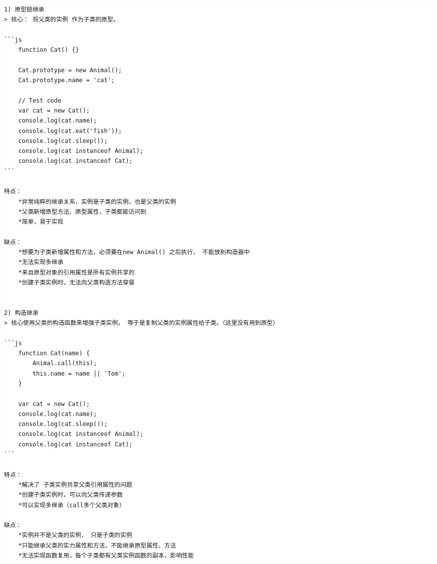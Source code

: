 	1) 原型链继承
	> 核心： 将父类的实例 作为子类的原型。

	```js
		function Cat() {}

		Cat.prototype = new Animal();
		Cat.prototype.name = 'cat';

		// Test code
		var cat = new Cat();
		console.log(cat.name);
		console.log(cat.eat('fish'));
		console.log(cat.sleep());
		console.log(cat instanceof Animal);
		console.log(cat instanceof Cat);
	```

	特点：
		*非常纯粹的继承关系，实例是子类的实例，也是父类的实例
		*父类新增原型方法、原型属性，子类都能访问到
		*简单，易于实现

	缺点： 
		*想要为子类新增属性和方法，必须要在new Animal() 之后执行， 不能放到构造器中
		*无法实现多继承
		*来自原型对象的引用属性是所有实例共享的
		*创建子类实例时，无法向父类构造方法穿餐


	2) 构造继承
	> 核心使用父类的构造函数来增强子类实例， 等于是复制父类的实例属性给子类。（这里没有用到原型）

	```js
		function Cat(name) {
			Animal.call(this);
			this.name = name || 'Tom';
		}

		var cat = new Cat();
		console.log(cat.name);
		console.log(cat.sleep());
		console.log(cat instanceof Animal);
		console.log(cat instanceof Cat);
	```
	
	特点：
		*解决了 子类实例共享父类引用属性的问题
		*创建子类实例时，可以向父类传递参数
		*可以实现多继承（call多个父类对象）

	缺点：
		*实例并不是父类的实例， 只是子类的实例
		*只能继承父类的实力属性和方法，不能继承原型属性、方法
		*无法实现函数复用，每个子类都有父类实例函数的副本，影响性能
